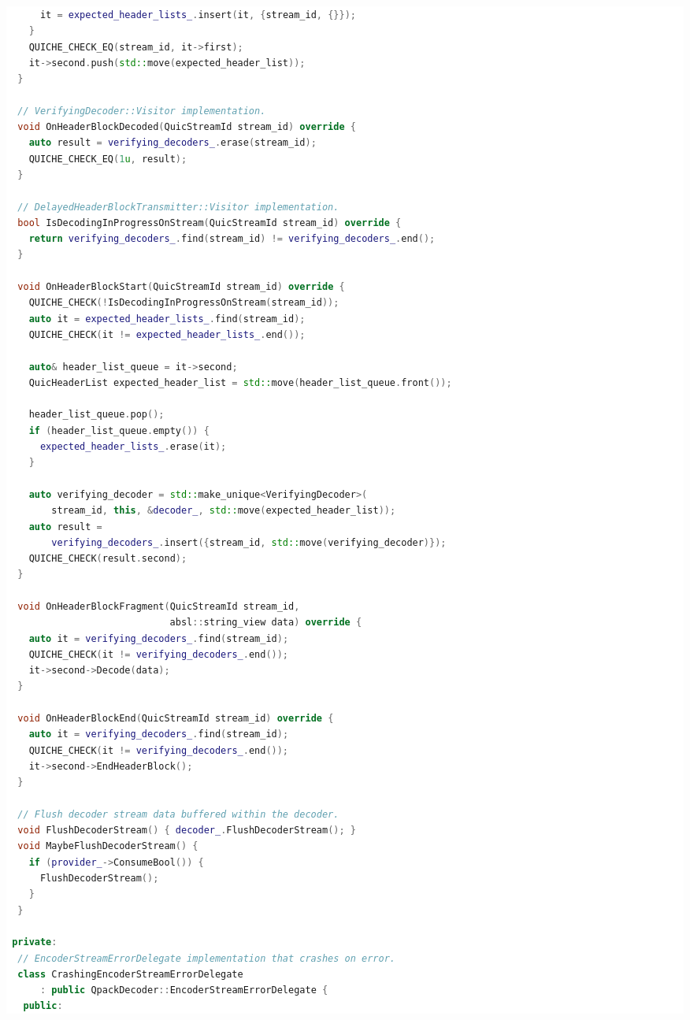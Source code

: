 ```cpp
      it = expected_header_lists_.insert(it, {stream_id, {}});
    }
    QUICHE_CHECK_EQ(stream_id, it->first);
    it->second.push(std::move(expected_header_list));
  }

  // VerifyingDecoder::Visitor implementation.
  void OnHeaderBlockDecoded(QuicStreamId stream_id) override {
    auto result = verifying_decoders_.erase(stream_id);
    QUICHE_CHECK_EQ(1u, result);
  }

  // DelayedHeaderBlockTransmitter::Visitor implementation.
  bool IsDecodingInProgressOnStream(QuicStreamId stream_id) override {
    return verifying_decoders_.find(stream_id) != verifying_decoders_.end();
  }

  void OnHeaderBlockStart(QuicStreamId stream_id) override {
    QUICHE_CHECK(!IsDecodingInProgressOnStream(stream_id));
    auto it = expected_header_lists_.find(stream_id);
    QUICHE_CHECK(it != expected_header_lists_.end());

    auto& header_list_queue = it->second;
    QuicHeaderList expected_header_list = std::move(header_list_queue.front());

    header_list_queue.pop();
    if (header_list_queue.empty()) {
      expected_header_lists_.erase(it);
    }

    auto verifying_decoder = std::make_unique<VerifyingDecoder>(
        stream_id, this, &decoder_, std::move(expected_header_list));
    auto result =
        verifying_decoders_.insert({stream_id, std::move(verifying_decoder)});
    QUICHE_CHECK(result.second);
  }

  void OnHeaderBlockFragment(QuicStreamId stream_id,
                             absl::string_view data) override {
    auto it = verifying_decoders_.find(stream_id);
    QUICHE_CHECK(it != verifying_decoders_.end());
    it->second->Decode(data);
  }

  void OnHeaderBlockEnd(QuicStreamId stream_id) override {
    auto it = verifying_decoders_.find(stream_id);
    QUICHE_CHECK(it != verifying_decoders_.end());
    it->second->EndHeaderBlock();
  }

  // Flush decoder stream data buffered within the decoder.
  void FlushDecoderStream() { decoder_.FlushDecoderStream(); }
  void MaybeFlushDecoderStream() {
    if (provider_->ConsumeBool()) {
      FlushDecoderStream();
    }
  }

 private:
  // EncoderStreamErrorDelegate implementation that crashes on error.
  class CrashingEncoderStreamErrorDelegate
      : public QpackDecoder::EncoderStreamErrorDelegate {
   public:
```